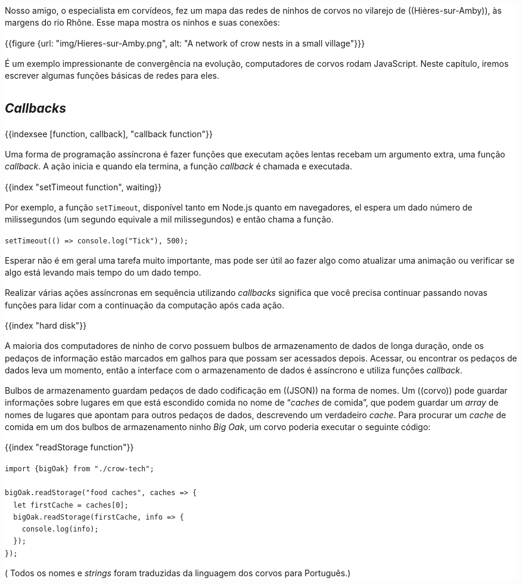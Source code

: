 Nosso amigo, o especialista em corvídeos, fez um mapa das redes de ninhos de corvos no vilarejo de ((Hières-sur-Amby)), às margens do rio Rhône. Esse mapa mostra os ninhos e suas conexões:

{{figure {url: "img/Hieres-sur-Amby.png", alt: "A network of crow nests in a small village"}}}

É um exemplo impressionante de convergência na evolução, computadores de corvos rodam JavaScript. Neste capítulo, iremos escrever algumas funções básicas de redes para eles.

## _Callbacks_

{{indexsee [function, callback], "callback function"}}

Uma forma de programação assíncrona é fazer funções que executam ações lentas recebam um argumento extra, uma função _callback_. A ação inicia e quando ela termina, a função _callback_ é chamada e executada.

{{index "setTimeout function", waiting}}

Por exemplo, a função `setTimeout`, disponível tanto em Node.js quanto em navegadores, el espera um dado número de milissegundos (um segundo equivale a mil milissegundos) e então chama a função.

```{test: no}
setTimeout(() => console.log("Tick"), 500);
```

Esperar não é em geral uma tarefa muito importante, mas pode ser útil ao fazer algo como atualizar uma animação ou verificar se algo está levando mais tempo do um dado tempo.

Realizar várias ações assíncronas em sequência utilizando _callbacks_ significa que você precisa continuar passando novas funções para lidar com a continuação da computação após cada ação.

{{index "hard disk"}}

A maioria dos computadores de ninho de corvo possuem bulbos de armazenamento de dados de longa duração, onde os pedaços de informação estão marcados em galhos para que possam ser acessados depois. Acessar, ou encontrar os pedaços de dados leva um momento, então a interface com o armazenamento de dados é assíncrono e utiliza funções _callback_.

Bulbos de armazenamento guardam pedaços de dado codificação em ((JSON)) na forma de nomes. Um ((corvo)) pode guardar informações sobre lugares em que está escondido comida no nome de “_caches_ de comida”, que podem guardar um _array_ de nomes de lugares que apontam para outros pedaços de dados, descrevendo um verdadeiro _cache_. Para procurar um _cache_ de comida em um dos bulbos de armazenamento ninho _Big Oak_, um corvo poderia executar o seguinte código:

{{index "readStorage function"}}

```{includeCode: "top_lines: 1"}
import {bigOak} from "./crow-tech";

bigOak.readStorage("food caches", caches => {
  let firstCache = caches[0];
  bigOak.readStorage(firstCache, info => {
    console.log(info);
  });
});
```

( Todos os nomes e _strings_ foram traduzidas da linguagem dos corvos para Português.)
